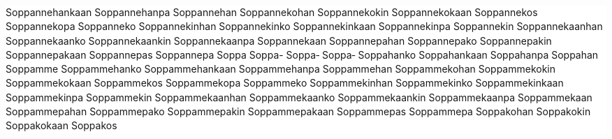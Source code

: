 Soppannehankaan
Soppannehanpa
Soppannehan
Soppannekohan
Soppannekokin
Soppannekokaan
Soppannekos
Soppannekopa
Soppanneko
Soppannekinhan
Soppannekinko
Soppannekinkaan
Soppannekinpa
Soppannekin
Soppannekaanhan
Soppannekaanko
Soppannekaankin
Soppannekaanpa
Soppannekaan
Soppannepahan
Soppannepako
Soppannepakin
Soppannepakaan
Soppannepas
Soppannepa
Soppa
Soppa-
Soppa‐
Soppa‑
Soppahanko
Soppahankaan
Soppahanpa
Soppahan
Soppamme
Soppammehanko
Soppammehankaan
Soppammehanpa
Soppammehan
Soppammekohan
Soppammekokin
Soppammekokaan
Soppammekos
Soppammekopa
Soppammeko
Soppammekinhan
Soppammekinko
Soppammekinkaan
Soppammekinpa
Soppammekin
Soppammekaanhan
Soppammekaanko
Soppammekaankin
Soppammekaanpa
Soppammekaan
Soppammepahan
Soppammepako
Soppammepakin
Soppammepakaan
Soppammepas
Soppammepa
Soppakohan
Soppakokin
Soppakokaan
Soppakos